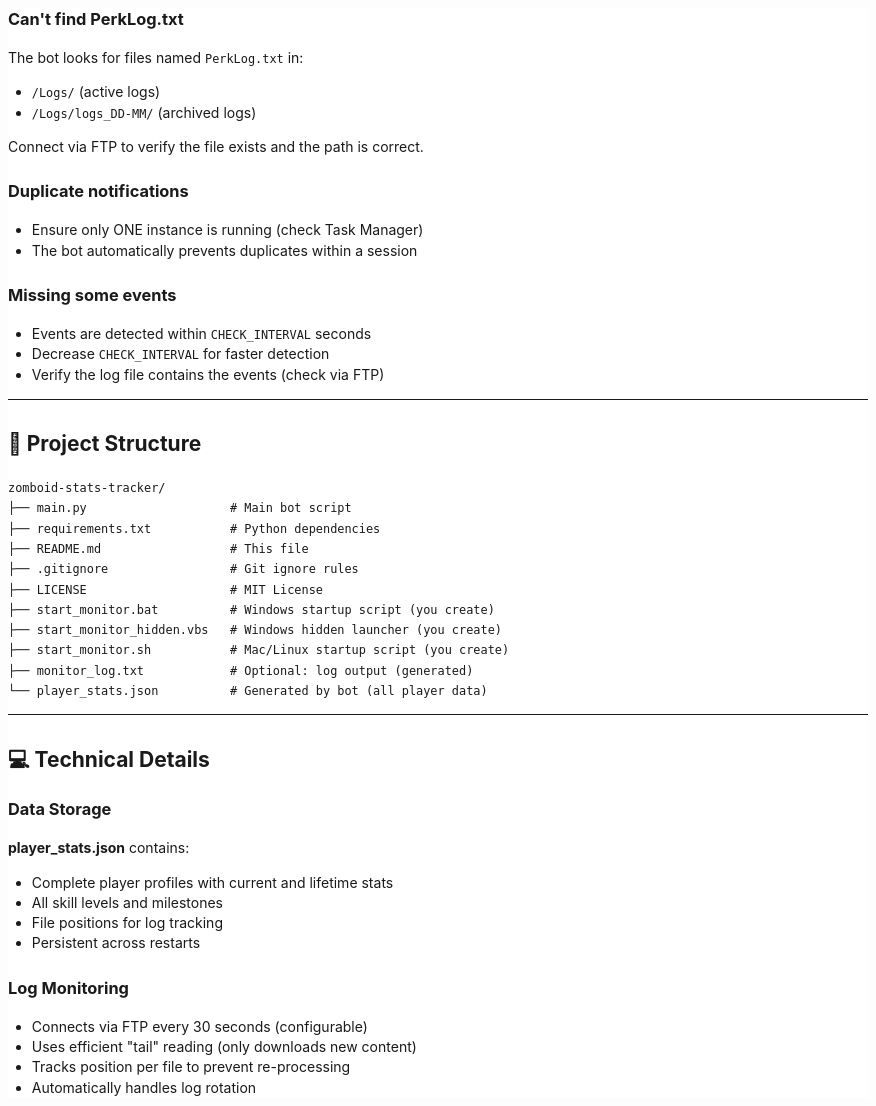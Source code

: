 ### Can't find PerkLog.txt

The bot looks for files named `PerkLog.txt` in:
- `/Logs/` (active logs)
- `/Logs/logs_DD-MM/` (archived logs)

Connect via FTP to verify the file exists and the path is correct.

### Duplicate notifications

- Ensure only ONE instance is running (check Task Manager)
- The bot automatically prevents duplicates within a session

### Missing some events

- Events are detected within `CHECK_INTERVAL` seconds
- Decrease `CHECK_INTERVAL` for faster detection
- Verify the log file contains the events (check via FTP)

---

## 📁 Project Structure

```
zomboid-stats-tracker/
├── main.py                    # Main bot script
├── requirements.txt           # Python dependencies  
├── README.md                  # This file
├── .gitignore                 # Git ignore rules
├── LICENSE                    # MIT License
├── start_monitor.bat          # Windows startup script (you create)
├── start_monitor_hidden.vbs   # Windows hidden launcher (you create)
├── start_monitor.sh           # Mac/Linux startup script (you create)
├── monitor_log.txt            # Optional: log output (generated)
└── player_stats.json          # Generated by bot (all player data)
```

---

## 💻 Technical Details

### Data Storage

**player_stats.json** contains:
- Complete player profiles with current and lifetime stats
- All skill levels and milestones
- File positions for log tracking
- Persistent across restarts

### Log Monitoring

- Connects via FTP every 30 seconds (configurable)
- Uses efficient "tail" reading (only downloads new content)
- Tracks position per file to prevent re-processing
- Automatically handles log rotation

